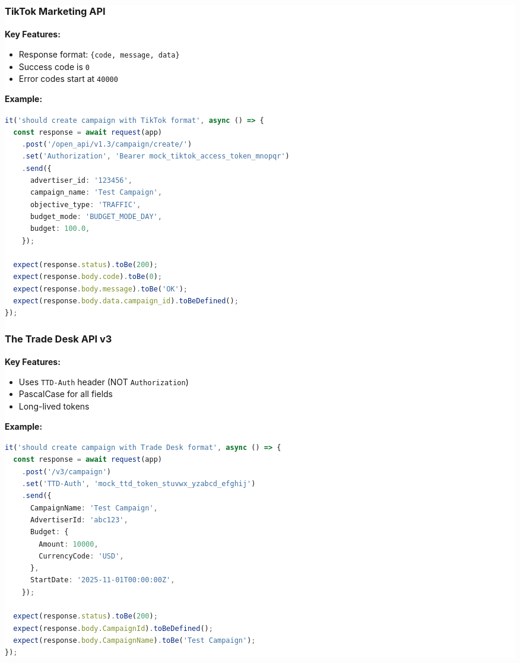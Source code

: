 ### TikTok Marketing API

**Key Features:**
- Response format: `{code, message, data}`
- Success code is `0`
- Error codes start at `40000`

**Example:**
```typescript
it('should create campaign with TikTok format', async () => {
  const response = await request(app)
    .post('/open_api/v1.3/campaign/create/')
    .set('Authorization', 'Bearer mock_tiktok_access_token_mnopqr')
    .send({
      advertiser_id: '123456',
      campaign_name: 'Test Campaign',
      objective_type: 'TRAFFIC',
      budget_mode: 'BUDGET_MODE_DAY',
      budget: 100.0,
    });

  expect(response.status).toBe(200);
  expect(response.body.code).toBe(0);
  expect(response.body.message).toBe('OK');
  expect(response.body.data.campaign_id).toBeDefined();
});
```

### The Trade Desk API v3

**Key Features:**
- Uses `TTD-Auth` header (NOT `Authorization`)
- PascalCase for all fields
- Long-lived tokens

**Example:**
```typescript
it('should create campaign with Trade Desk format', async () => {
  const response = await request(app)
    .post('/v3/campaign')
    .set('TTD-Auth', 'mock_ttd_token_stuvwx_yzabcd_efghij')
    .send({
      CampaignName: 'Test Campaign',
      AdvertiserId: 'abc123',
      Budget: {
        Amount: 10000,
        CurrencyCode: 'USD',
      },
      StartDate: '2025-11-01T00:00:00Z',
    });

  expect(response.status).toBe(200);
  expect(response.body.CampaignId).toBeDefined();
  expect(response.body.CampaignName).toBe('Test Campaign');
});
```

